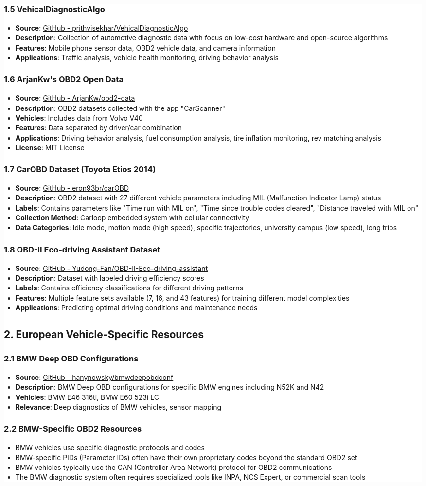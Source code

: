 ### 1.5 VehicalDiagnosticAlgo
- **Source**: [GitHub - prithvisekhar/VehicalDiagnosticAlgo](https://github.com/prithvisekhar/VehicalDiagnosticAlgo)
- **Description**: Collection of automotive diagnostic data with focus on low-cost hardware and open-source algorithms
- **Features**: Mobile phone sensor data, OBD2 vehicle data, and camera information
- **Applications**: Traffic analysis, vehicle health monitoring, driving behavior analysis

### 1.6 ArjanKw's OBD2 Open Data
- **Source**: [GitHub - ArjanKw/obd2-data](https://github.com/ArjanKw/obd2-data)
- **Description**: OBD2 datasets collected with the app "CarScanner"
- **Vehicles**: Includes data from Volvo V40
- **Features**: Data separated by driver/car combination
- **Applications**: Driving behavior analysis, fuel consumption analysis, tire inflation monitoring, rev matching analysis
- **License**: MIT License

### 1.7 CarOBD Dataset (Toyota Etios 2014)
- **Source**: [GitHub - eron93br/carOBD](https://github.com/eron93br/carOBD)
- **Description**: OBD2 dataset with 27 different vehicle parameters including MIL (Malfunction Indicator Lamp) status
- **Labels**: Contains parameters like "Time run with MIL on", "Time since trouble codes cleared", "Distance traveled with MIL on"
- **Collection Method**: Carloop embedded system with cellular connectivity
- **Data Categories**: Idle mode, motion mode (high speed), specific trajectories, university campus (low speed), long trips

### 1.8 OBD-II Eco-driving Assistant Dataset
- **Source**: [GitHub - Yudong-Fan/OBD-II-Eco-driving-assistant](https://github.com/Yudong-Fan/OBD-II-Eco-driving-assistant)
- **Description**: Dataset with labeled driving efficiency scores
- **Labels**: Contains efficiency classifications for different driving patterns
- **Features**: Multiple feature sets available (7, 16, and 43 features) for training different model complexities
- **Applications**: Predicting optimal driving conditions and maintenance needs

## 2. European Vehicle-Specific Resources

### 2.1 BMW Deep OBD Configurations
- **Source**: [GitHub - hanynowsky/bmwdeepobdconf](https://github.com/hanynowsky/bmwdeepobdconf)
- **Description**: BMW Deep OBD configurations for specific BMW engines including N52K and N42
- **Vehicles**: BMW E46 316ti, BMW E60 523i LCI
- **Relevance**: Deep diagnostics of BMW vehicles, sensor mapping

### 2.2 BMW-Specific OBD2 Resources
- BMW vehicles use specific diagnostic protocols and codes
- BMW-specific PIDs (Parameter IDs) often have their own proprietary codes beyond the standard OBD2 set
- BMW vehicles typically use the CAN (Controller Area Network) protocol for OBD2 communications
- The BMW diagnostic system often requires specialized tools like INPA, NCS Expert, or commercial scan tools
